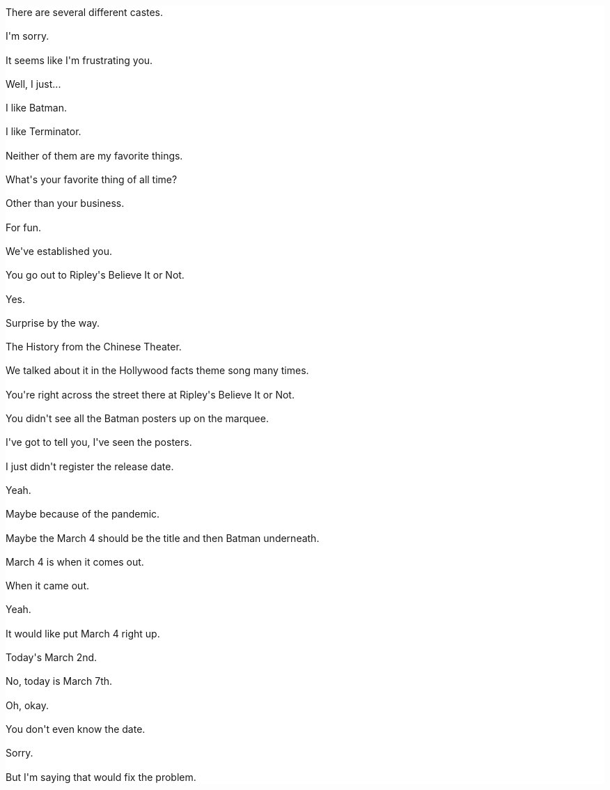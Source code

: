 There are several different castes.

I'm sorry.

It seems like I'm frustrating you.

Well, I just...

I like Batman.

I like Terminator.

Neither of them are my favorite things.

What's your favorite thing of all time?

Other than your business.

For fun.

We've established you.

You go out to Ripley's Believe It or Not.

Yes.

Surprise by the way.

The History from the Chinese Theater.

We talked about it in the Hollywood facts theme song many times.

You're right across the street there at Ripley's Believe It or Not.

You didn't see all the Batman posters up on the marquee.

I've got to tell you, I've seen the posters.

I just didn't register the release date.

Yeah.

Maybe because of the pandemic.

Maybe the March 4 should be the title and then Batman underneath.

March 4 is when it comes out.

When it came out.

Yeah.

It would like put March 4 right up.

Today's March 2nd.

No, today is March 7th.

Oh, okay.

You don't even know the date.

Sorry.

But I'm saying that would fix the problem.
